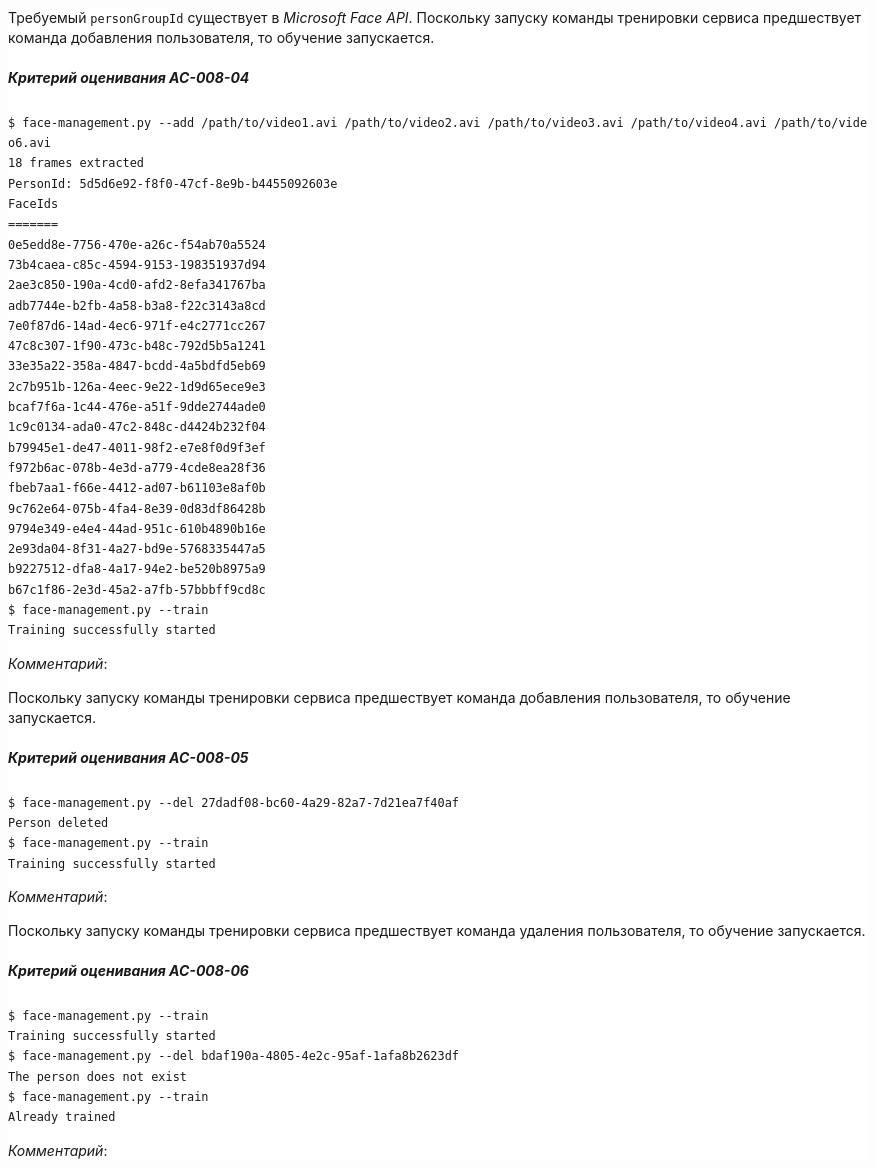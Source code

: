 Требуемый `personGroupId` существует в _Microsoft Face API_. Поскольку запуску команды тренировки сервиса предшествует команда добавления пользователя, то обучение запускается. 

##### Критерий оценивания AC-008-04
```shell
$ face-management.py --add /path/to/video1.avi /path/to/video2.avi /path/to/video3.avi /path/to/video4.avi /path/to/video6.avi
18 frames extracted
PersonId: 5d5d6e92-f8f0-47cf-8e9b-b4455092603e
FaceIds
=======
0e5edd8e-7756-470e-a26c-f54ab70a5524
73b4caea-c85c-4594-9153-198351937d94
2ae3c850-190a-4cd0-afd2-8efa341767ba
adb7744e-b2fb-4a58-b3a8-f22c3143a8cd
7e0f87d6-14ad-4ec6-971f-e4c2771cc267
47c8c307-1f90-473c-b48c-792d5b5a1241
33e35a22-358a-4847-bcdd-4a5bdfd5eb69
2c7b951b-126a-4eec-9e22-1d9d65ece9e3
bcaf7f6a-1c44-476e-a51f-9dde2744ade0
1c9c0134-ada0-47c2-848c-d4424b232f04
b79945e1-de47-4011-98f2-e7e8f0d9f3ef
f972b6ac-078b-4e3d-a779-4cde8ea28f36
fbeb7aa1-f66e-4412-ad07-b61103e8af0b
9c762e64-075b-4fa4-8e39-0d83df86428b
9794e349-e4e4-44ad-951c-610b4890b16e
2e93da04-8f31-4a27-bd9e-5768335447a5
b9227512-dfa8-4a17-94e2-be520b8975a9
b67c1f86-2e3d-45a2-a7fb-57bbbff9cd8c
$ face-management.py --train
Training successfully started
```
_Комментарий_:

Поскольку запуску команды тренировки сервиса предшествует команда добавления пользователя, то обучение запускается. 

##### Критерий оценивания AC-008-05
```shell
$ face-management.py --del 27dadf08-bc60-4a29-82a7-7d21ea7f40af
Person deleted
$ face-management.py --train
Training successfully started
```
_Комментарий_:

Поскольку запуску команды тренировки сервиса предшествует команда удаления пользователя, то обучение запускается. 

##### Критерий оценивания AC-008-06
```shell
$ face-management.py --train
Training successfully started
$ face-management.py --del bdaf190a-4805-4e2c-95af-1afa8b2623df
The person does not exist
$ face-management.py --train
Already trained
```
_Комментарий_:
